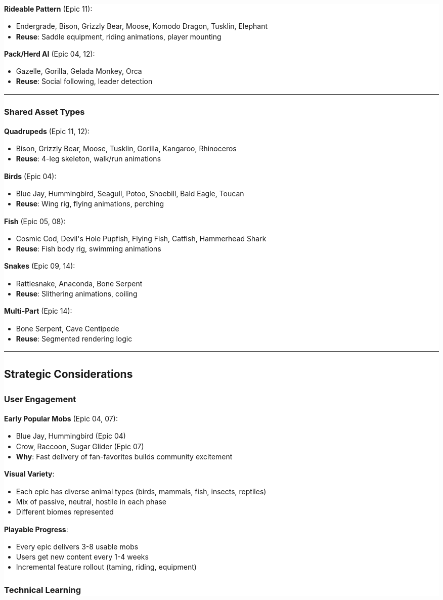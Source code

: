 **Rideable Pattern** (Epic 11):
- Endergrade, Bison, Grizzly Bear, Moose, Komodo Dragon, Tusklin, Elephant
- **Reuse**: Saddle equipment, riding animations, player mounting

**Pack/Herd AI** (Epic 04, 12):
- Gazelle, Gorilla, Gelada Monkey, Orca
- **Reuse**: Social following, leader detection

---

### Shared Asset Types

**Quadrupeds** (Epic 11, 12):
- Bison, Grizzly Bear, Moose, Tusklin, Gorilla, Kangaroo, Rhinoceros
- **Reuse**: 4-leg skeleton, walk/run animations

**Birds** (Epic 04):
- Blue Jay, Hummingbird, Seagull, Potoo, Shoebill, Bald Eagle, Toucan
- **Reuse**: Wing rig, flying animations, perching

**Fish** (Epic 05, 08):
- Cosmic Cod, Devil's Hole Pupfish, Flying Fish, Catfish, Hammerhead Shark
- **Reuse**: Fish body rig, swimming animations

**Snakes** (Epic 09, 14):
- Rattlesnake, Anaconda, Bone Serpent
- **Reuse**: Slithering animations, coiling

**Multi-Part** (Epic 14):
- Bone Serpent, Cave Centipede
- **Reuse**: Segmented rendering logic

---

## Strategic Considerations

### User Engagement

**Early Popular Mobs** (Epic 04, 07):
- Blue Jay, Hummingbird (Epic 04)
- Crow, Raccoon, Sugar Glider (Epic 07)
- **Why**: Fast delivery of fan-favorites builds community excitement

**Visual Variety**:
- Each epic has diverse animal types (birds, mammals, fish, insects, reptiles)
- Mix of passive, neutral, hostile in each phase
- Different biomes represented

**Playable Progress**:
- Every epic delivers 3-8 usable mobs
- Users get new content every 1-4 weeks
- Incremental feature rollout (taming, riding, equipment)

### Technical Learning
